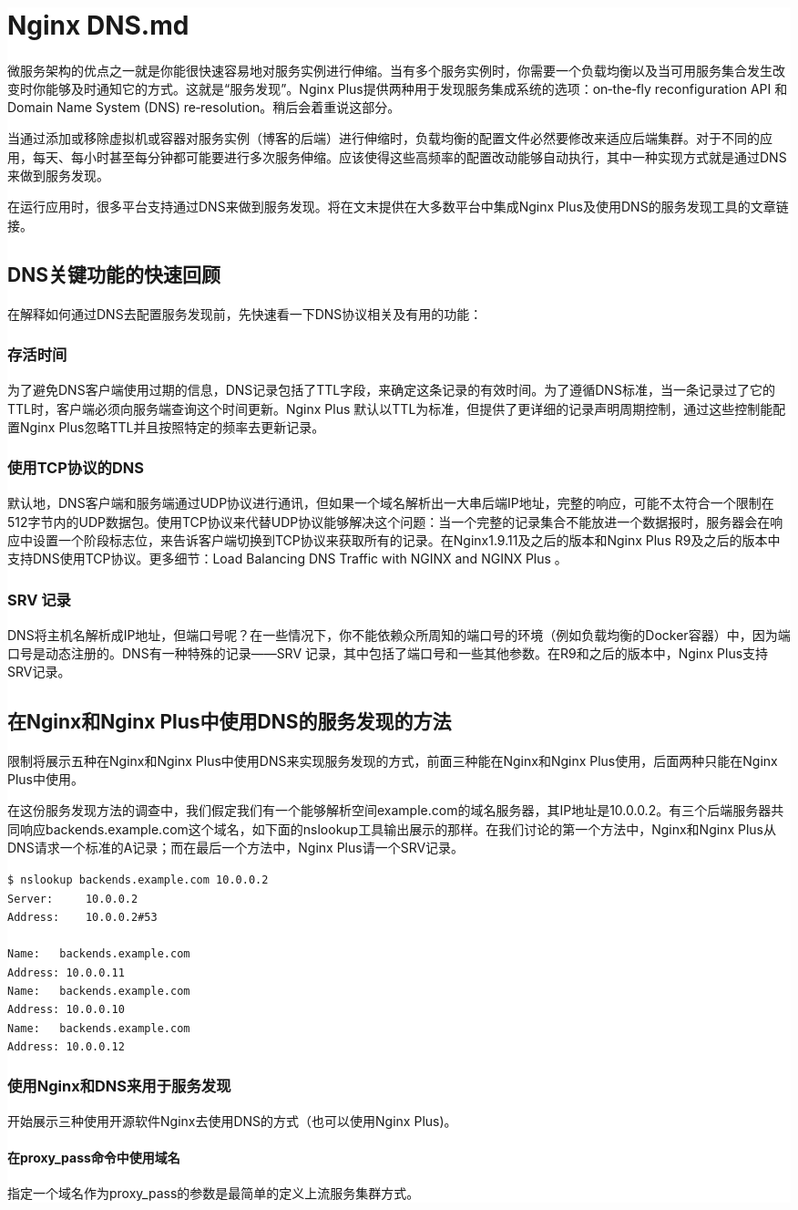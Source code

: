 # Nginx DNS.md
微服务架构的优点之一就是你能很快速容易地对服务实例进行伸缩。当有多个服务实例时，你需要一个负载均衡以及当可用服务集合发生改变时你能够及时通知它的方式。这就是“服务发现”。Nginx Plus提供两种用于发现服务集成系统的选项：on‑the‑fly reconfiguration API 和 Domain Name System (DNS) re‑resolution。稍后会着重说这部分。

当通过添加或移除虚拟机或容器对服务实例（博客的后端）进行伸缩时，负载均衡的配置文件必然要修改来适应后端集群。对于不同的应用，每天、每小时甚至每分钟都可能要进行多次服务伸缩。应该使得这些高频率的配置改动能够自动执行，其中一种实现方式就是通过DNS来做到服务发现。

在运行应用时，很多平台支持通过DNS来做到服务发现。将在文末提供在大多数平台中集成Nginx Plus及使用DNS的服务发现工具的文章链接。

## DNS关键功能的快速回顾
在解释如何通过DNS去配置服务发现前，先快速看一下DNS协议相关及有用的功能：

### 存活时间
为了避免DNS客户端使用过期的信息，DNS记录包括了TTL字段，来确定这条记录的有效时间。为了遵循DNS标准，当一条记录过了它的TTL时，客户端必须向服务端查询这个时间更新。Nginx Plus 默认以TTL为标准，但提供了更详细的记录声明周期控制，通过这些控制能配置Nginx Plus忽略TTL并且按照特定的频率去更新记录。

### 使用TCP协议的DNS
默认地，DNS客户端和服务端通过UDP协议进行通讯，但如果一个域名解析出一大串后端IP地址，完整的响应，可能不太符合一个限制在512字节内的UDP数据包。使用TCP协议来代替UDP协议能够解决这个问题：当一个完整的记录集合不能放进一个数据报时，服务器会在响应中设置一个阶段标志位，来告诉客户端切换到TCP协议来获取所有的记录。在Nginx1.9.11及之后的版本和Nginx Plus R9及之后的版本中支持DNS使用TCP协议。更多细节：Load Balancing DNS Traffic with NGINX and NGINX Plus 。

### SRV 记录
DNS将主机名解析成IP地址，但端口号呢？在一些情况下，你不能依赖众所周知的端口号的环境（例如负载均衡的Docker容器）中，因为端口号是动态注册的。DNS有一种特殊的记录——SRV 记录，其中包括了端口号和一些其他参数。在R9和之后的版本中，Nginx Plus支持SRV记录。

## 在Nginx和Nginx Plus中使用DNS的服务发现的方法
限制将展示五种在Nginx和Nginx Plus中使用DNS来实现服务发现的方式，前面三种能在Nginx和Nginx Plus使用，后面两种只能在Nginx Plus中使用。

在这份服务发现方法的调查中，我们假定我们有一个能够解析空间example.com的域名服务器，其IP地址是10.0.0.2。有三个后端服务器共同响应backends.example.com这个域名，如下面的nslookup工具输出展示的那样。在我们讨论的第一个方法中，Nginx和Nginx Plus从DNS请求一个标准的A记录；而在最后一个方法中，Nginx Plus请一个SRV记录。

```sh
$ nslookup backends.example.com 10.0.0.2
Server:		10.0.0.2
Address:	10.0.0.2#53

Name:	backends.example.com
Address: 10.0.0.11
Name:	backends.example.com
Address: 10.0.0.10
Name:	backends.example.com
Address: 10.0.0.12
```


### 使用Nginx和DNS来用于服务发现
开始展示三种使用开源软件Nginx去使用DNS的方式（也可以使用Nginx Plus)。

#### 在proxy_pass命令中使用域名
指定一个域名作为proxy_pass的参数是最简单的定义上流服务集群方式。

